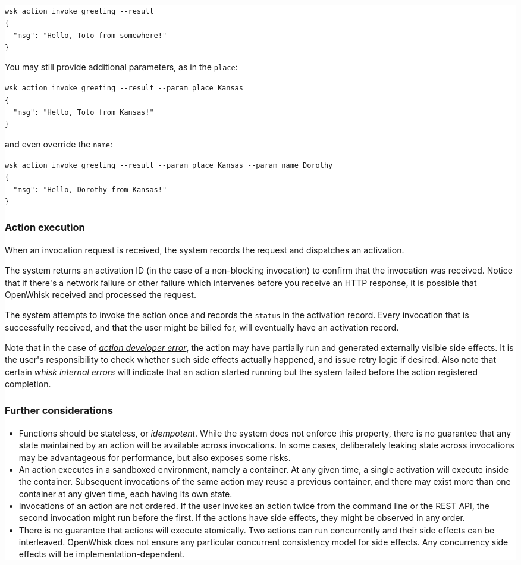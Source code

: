 ```
wsk action invoke greeting --result
{
  "msg": "Hello, Toto from somewhere!"
}
```

You may still provide additional parameters, as in the `place`:

```
wsk action invoke greeting --result --param place Kansas
{
  "msg": "Hello, Toto from Kansas!"
}
```

and even override the `name`:

```
wsk action invoke greeting --result --param place Kansas --param name Dorothy
{
  "msg": "Hello, Dorothy from Kansas!"
}
```

### Action execution

When an invocation request is received, the system records the request and
dispatches an activation.

The system returns an activation ID (in the case of a non-blocking invocation)
to confirm that the invocation was received. Notice that if there's a network
failure or other failure which intervenes before you receive an HTTP response,
it is possible that OpenWhisk received and processed the request.

The system attempts to invoke the action once and records the `status` in the
[activation record](#understanding-the-activation-record). Every invocation that
is successfully received, and that the user might be billed for, will eventually
have an activation record.

Note that in the case of
[_action developer error_](#understanding-the-activation-record), the action may
have partially run and generated externally visible side effects. It is the
user's responsibility to check whether such side effects actually happened, and
issue retry logic if desired. Also note that certain
[_whisk internal errors_](#understanding-the-activation-record) will indicate
that an action started running but the system failed before the action
registered completion.

### Further considerations

- Functions should be stateless, or _idempotent_. While the system does not
  enforce this property, there is no guarantee that any state maintained by an
  action will be available across invocations. In some cases, deliberately
  leaking state across invocations may be advantageous for performance, but also
  exposes some risks.
- An action executes in a sandboxed environment, namely a container. At any
  given time, a single activation will execute inside the container. Subsequent
  invocations of the same action may reuse a previous container, and there may
  exist more than one container at any given time, each having its own state.
- Invocations of an action are not ordered. If the user invokes an action twice
  from the command line or the REST API, the second invocation might run before
  the first. If the actions have side effects, they might be observed in any
  order.
- There is no guarantee that actions will execute atomically. Two actions can
  run concurrently and their side effects can be interleaved. OpenWhisk does not
  ensure any particular concurrent consistency model for side effects. Any
  concurrency side effects will be implementation-dependent.